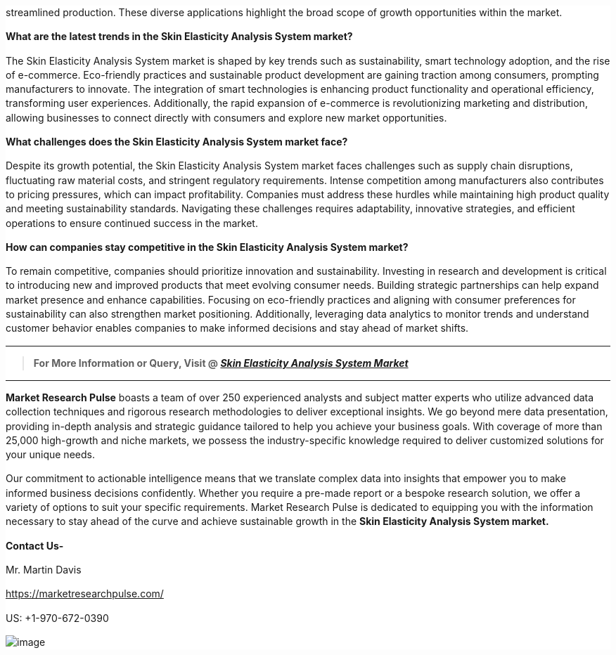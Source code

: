 streamlined production. These diverse applications highlight the broad scope of growth opportunities within the market.</p><p><strong>What are the latest trends in the Skin Elasticity Analysis System market?</strong></p><p>The Skin Elasticity Analysis System market is shaped by key trends such as sustainability, smart technology adoption, and the rise of e-commerce. Eco-friendly practices and sustainable product development are gaining traction among consumers, prompting manufacturers to innovate. The integration of smart technologies is enhancing product functionality and operational efficiency, transforming user experiences. Additionally, the rapid expansion of e-commerce is revolutionizing marketing and distribution, allowing businesses to connect directly with consumers and explore new market opportunities.</p><p><strong>What challenges does the Skin Elasticity Analysis System market face?</strong></p><p>Despite its growth potential, the Skin Elasticity Analysis System market faces challenges such as supply chain disruptions, fluctuating raw material costs, and stringent regulatory requirements. Intense competition among manufacturers also contributes to pricing pressures, which can impact profitability. Companies must address these hurdles while maintaining high product quality and meeting sustainability standards. Navigating these challenges requires adaptability, innovative strategies, and efficient operations to ensure continued success in the market.</p><p><strong>How can companies stay competitive in the Skin Elasticity Analysis System market?</strong></p><p>To remain competitive, companies should prioritize innovation and sustainability. Investing in research and development is critical to introducing new and improved products that meet evolving consumer needs. Building strategic partnerships can help expand market presence and enhance capabilities. Focusing on eco-friendly practices and aligning with consumer preferences for sustainability can also strengthen market positioning. Additionally, leveraging data analytics to monitor trends and understand customer behavior enables companies to make informed decisions and stay ahead of market shifts.</p><hr /><blockquote><p><strong>For More Information or Query, Visit @&nbsp;<em><a href="https://marketresearchpulse.com/report/12570/skin-elasticity-analysis-system-market?utm_source=Linkedin&utm_medium=052">Skin Elasticity Analysis System Market</a></em></strong></p></blockquote><hr /><p><strong>Market Research Pulse</strong> boasts a team of over 250 experienced analysts and subject matter experts who utilize advanced data collection techniques and rigorous research methodologies to deliver exceptional insights. We go beyond mere data presentation, providing in-depth analysis and strategic guidance tailored to help you achieve your business goals. With coverage of more than 25,000 high-growth and niche markets, we possess the industry-specific knowledge required to deliver customized solutions for your unique needs.</p><p>Our commitment to actionable intelligence means that we translate complex data into insights that empower you to make informed business decisions confidently. Whether you require a pre-made report or a bespoke research solution, we offer a variety of options to suit your specific requirements. Market Research Pulse is dedicated to equipping you with the information necessary to stay ahead of the curve and achieve sustainable growth in the <strong>Skin Elasticity Analysis System market.</strong></p><p><strong>Contact Us-</strong></p><p>Mr. Martin Davis</p><p>https://marketresearchpulse.com/</p><p>US: +1-970-672-0390</p>
![image](https://github.com/user-attachments/assets/7a7ad27f-880a-4ac5-b5b5-c797530c99b7)
